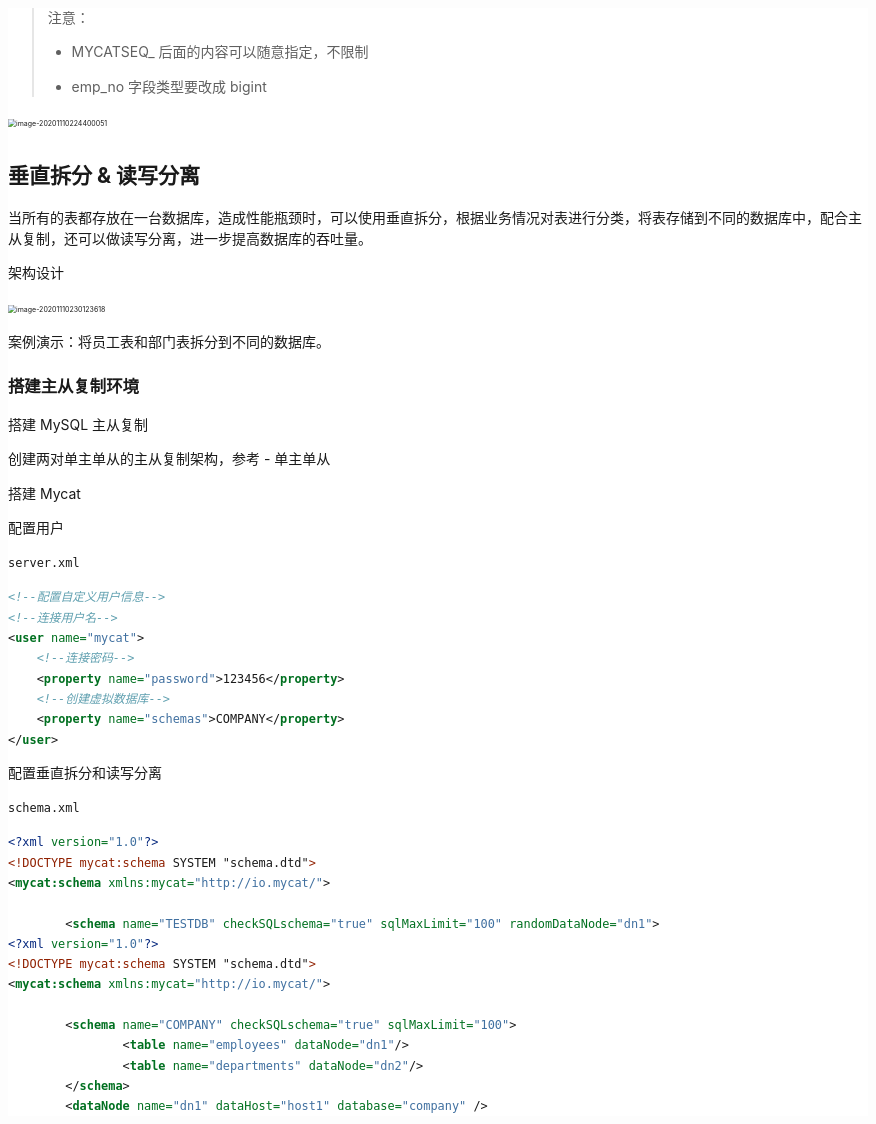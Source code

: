 > 注意：
>
> - MYCATSEQ_  后面的内容可以随意指定，不限制
>
> - emp_no 字段类型要改成 bigint



<img src="https://typoraimgbed.oss-cn-hangzhou.aliyuncs.com/img/image-20201110230123618.png" alt="image-20201110224400051" style="zoom:50%;" />



## 垂直拆分 & 读写分离

当所有的表都存放在一台数据库，造成性能瓶颈时，可以使用垂直拆分，根据业务情况对表进行分类，将表存储到不同的数据库中，配合主从复制，还可以做读写分离，进一步提高数据库的吞吐量。



架构设计



<img src="https://typoraimgbed.oss-cn-hangzhou.aliyuncs.com/img/image-20201110234639919.png" alt="image-20201110230123618" style="zoom:50%;" />



案例演示：将员工表和部门表拆分到不同的数据库。



### 搭建主从复制环境

搭建 MySQL 主从复制

创建两对单主单从的主从复制架构，参考 - 单主单从



搭建 Mycat

配置用户

`server.xml`

```xml
<!--配置自定义用户信息-->
<!--连接用户名-->
<user name="mycat">
    <!--连接密码-->
    <property name="password">123456</property>
    <!--创建虚拟数据库-->
    <property name="schemas">COMPANY</property>
</user>
```



配置垂直拆分和读写分离

`schema.xml`

```xml
<?xml version="1.0"?>
<!DOCTYPE mycat:schema SYSTEM "schema.dtd">
<mycat:schema xmlns:mycat="http://io.mycat/">

        <schema name="TESTDB" checkSQLschema="true" sqlMaxLimit="100" randomDataNode="dn1">
<?xml version="1.0"?>
<!DOCTYPE mycat:schema SYSTEM "schema.dtd">
<mycat:schema xmlns:mycat="http://io.mycat/">

        <schema name="COMPANY" checkSQLschema="true" sqlMaxLimit="100">
                <table name="employees" dataNode="dn1"/>
                <table name="departments" dataNode="dn2"/>
        </schema>
        <dataNode name="dn1" dataHost="host1" database="company" />
```
